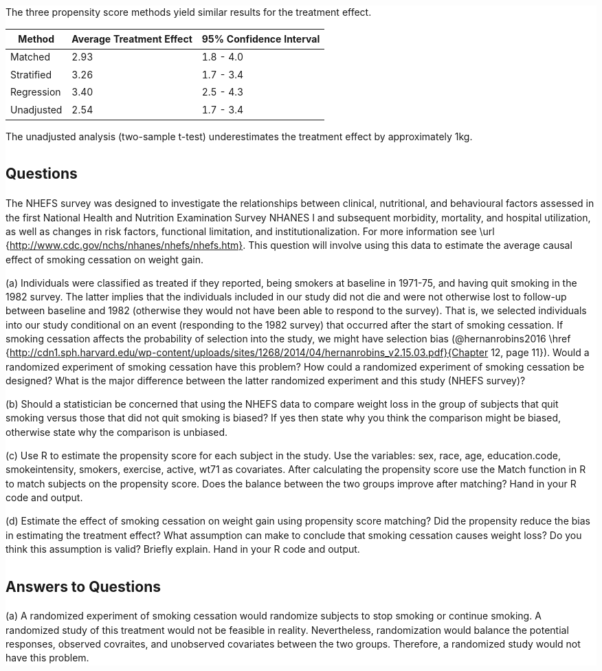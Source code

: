 The three propensity score methods yield similar results for the treatment effect.

Method | Average Treatment Effect | 95% Confidence Interval
-------|--------------------------|------------------------
Matched| 2.93                     | 1.8 - 4.0
Stratified| 3.26                  | 1.7 - 3.4
Regression| 3.40                  | 2.5 - 4.3
Unadjusted| 2.54                  | 1.7 - 3.4

The unadjusted analysis (two-sample t-test) underestimates the treatment effect by approximately 1kg.  


## Questions

The NHEFS survey was designed to investigate the relationships between clinical, nutritional, and behavioural factors assessed in the first National Health and Nutrition Examination Survey NHANES I and subsequent morbidity, mortality, and hospital utilization, as well as changes in risk factors, functional limitation, and institutionalization.  For more information see \url {http://www.cdc.gov/nchs/nhanes/nhefs/nhefs.htm}.  This question will involve using this data to estimate the average causal effect of smoking cessation on weight gain.  


(a) Individuals were classified as treated if they reported, being smokers at baseline in 1971-75, and having quit smoking in the 1982 survey. The latter implies that the individuals included in our study did not die and were not otherwise lost to follow-up between baseline and 1982 (otherwise they would not have been able to respond to the survey). That is, we selected individuals into our study conditional on an event (responding to the 1982 survey) that occurred after the start of smoking cessation. If smoking cessation affects the probability of selection into the study, we might have selection bias (@hernanrobins2016 \href {http://cdn1.sph.harvard.edu/wp-content/uploads/sites/1268/2014/04/hernanrobins_v2.15.03.pdf}{Chapter 12, page 11}).  Would a randomized experiment of smoking cessation have this problem?  How could a randomized experiment of smoking cessation be designed?  What is the major difference between the latter randomized experiment and this study (NHEFS survey)?

(b) Should a statistician be concerned that using the NHEFS data to compare weight loss in the group of subjects that quit smoking versus those that did not quit smoking is biased?  If yes then state why you think the comparison might be biased, otherwise state why the comparison is unbiased.

(c) Use R to estimate the propensity score for each subject in the study.  Use the variables: sex, race, age, education.code, smokeintensity, smokers, exercise, active, wt71 as covariates.   After calculating the propensity score use the Match function in R to match subjects on the propensity score.  Does the balance between the two groups improve after matching?  Hand in your R code and output.

(d) Estimate the effect of smoking cessation on weight gain using propensity score matching?  Did the propensity reduce the bias in estimating the treatment effect?  What assumption can make to conclude that smoking cessation causes weight loss?  Do you think this assumption is valid?  Briefly explain.  Hand in your R code and output.

## Answers to Questions

(a)  A randomized experiment of smoking cessation would randomize subjects to stop smoking or continue smoking.  A randomized study of this treatment would not be feasible in reality.  Nevertheless, randomization would balance the potential responses, observed covraites, and unobserved covariates between the two groups.  Therefore, a randomized study would not have this problem.
